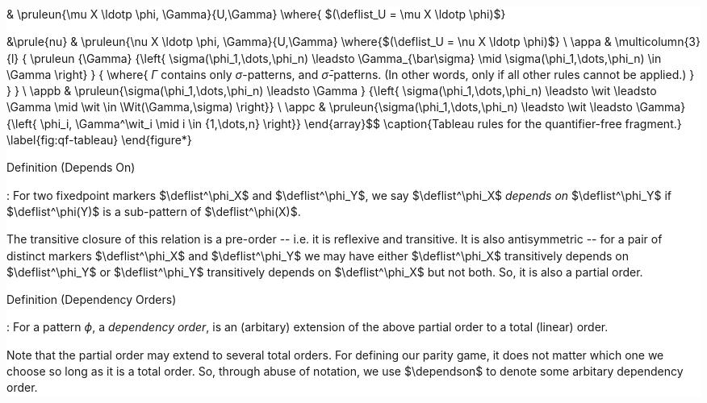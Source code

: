 & \pruleun{\mu X \ldotp \phi, \Gamma}{U,\Gamma}
\where{ $(\deflist_U = \mu X \ldotp \phi)$}

&\prule{nu}
&  \pruleun{\nu X \ldotp \phi, \Gamma}{U,\Gamma}
\where{$(\deflist_U = \nu X \ldotp \phi)$}
\\
\appa
& \multicolumn{3}{l} {
\pruleun {\Gamma}
                 {\left\{ \sigma(\phi_1,\dots,\phi_n) \leadsto \Gamma_{\bar\sigma}
                  \mid \sigma(\phi_1,\dots,\phi_n) \in \Gamma
                  \right\} }
                 {
                 \where{
                    $\Gamma$ contains only
                    $\sigma$-patterns, and $\bar\sigma$-patterns.
                    (In other words, only if all other rules cannot be applied.)
                 }
                 }
}
\\
\appb
&
\pruleun{\sigma(\phi_1,\dots,\phi_n) \leadsto \Gamma }
        {\left\{ \sigma(\phi_1,\dots,\phi_n) \leadsto \wit \leadsto \Gamma \mid \wit \in 
         \Wit(\Gamma,\sigma) \right\}}
\\
\appc
& \pruleun{\sigma(\phi_1,\dots,\phi_n) \leadsto \wit \leadsto \Gamma}
{\left\{ \phi_i, \Gamma^\wit_i \mid i \in \{1,\dots,n\} \right\}}
\end{array}$$
\caption{Tableau rules for the quantifier-free fragment.}
\label{fig:qf-tableau}
\end{figure*}


Definition (Depends On)

:   For two fixedpoint markers $\deflist^\phi_X$ and $\deflist^\phi_Y$,
    we say $\deflist^\phi_X$ *depends on* $\deflist^\phi_Y$
    if $\deflist^\phi(Y)$ is a sub-pattern of $\deflist^\phi(X)$.

The transitive closure of this relation is a pre-order -- i.e. it is reflexive and transitive.
It is also antisymmetric -- for a pair of distinct markers $\deflist^\phi_X$ and $\deflist^\phi_Y$
we may have either $\deflist^\phi_X$ transitively depends on $\deflist^\phi_Y$
or $\deflist^\phi_Y$ transitively depends on $\deflist^\phi_X$ but not both.
So, it is also a partial order.

Definition (Dependency Orders)

:   For a pattern $\phi$, a *dependency order*, 
    is an (arbitary) extension of the above partial order to a total (linear) order.

Note that the partial order may extend to several total orders.
For defining our parity game, it does not matter which one we choose so long as it is a total order.
So, through abuse of notation, we use $\dependson$ to denote some arbitary dependency order.
